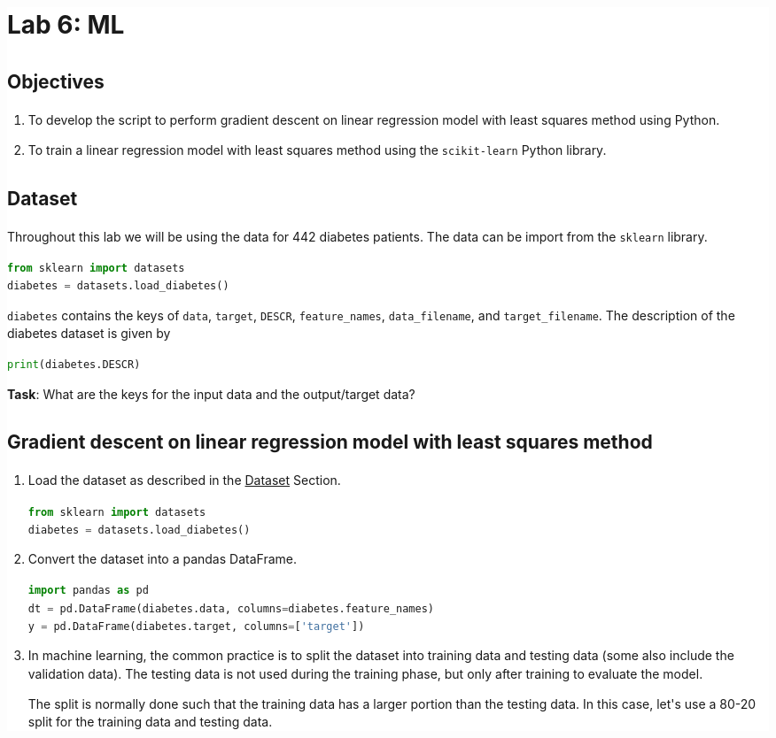 # Lab 6: ML

## Objectives

1. To develop the script to perform gradient descent on linear regression model with least squares method using Python.

2. To train a linear regression model with least squares method using the `scikit-learn` Python library.

## Dataset

Throughout this lab we will be using the data for 442 diabetes patients. The data can be import from the `sklearn` library.

```python
from sklearn import datasets
diabetes = datasets.load_diabetes()
```

`diabetes` contains the keys of `data`, `target`, `DESCR`, `feature_names`, `data_filename`, and `target_filename`. The description of the diabetes dataset is given by

```python
print(diabetes.DESCR)
```

**Task**: What are the keys for the input data and the output/target data?

## Gradient descent on linear regression model with least squares method

1. Load the dataset as described in the [Dataset](#dataset) Section.

    ```python
    from sklearn import datasets
    diabetes = datasets.load_diabetes()
    ```
  	
2. Convert the dataset into a pandas DataFrame.

    ```python     
    import pandas as pd
    dt = pd.DataFrame(diabetes.data, columns=diabetes.feature_names)
    y = pd.DataFrame(diabetes.target, columns=['target'])
    ```
  	
3. In machine learning, the common practice is to split the dataset into training data and testing data (some also include the validation data). The testing data is not used during the training phase, but only after training to evaluate the model.
  	

  	The split is normally done such that the training data has a larger portion than the testing data. In this case, let's use a 80-20 split for the training data and testing data.
  	